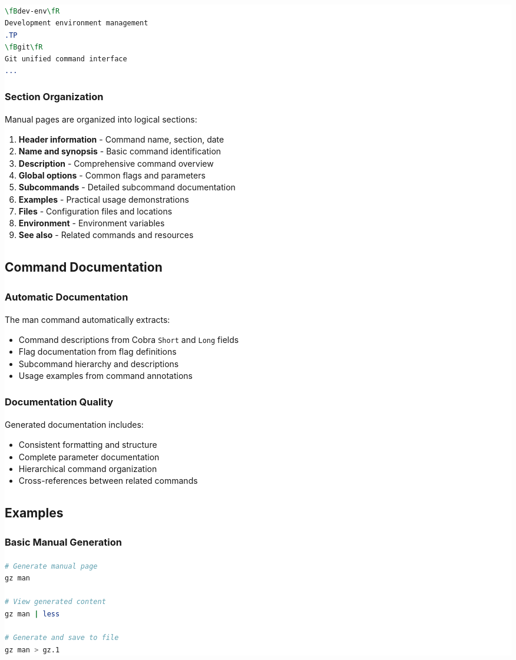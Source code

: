 ```roff
\fBdev-env\fR
Development environment management
.TP
\fBgit\fR
Git unified command interface
...
```

### Section Organization

Manual pages are organized into logical sections:

1. **Header information** - Command name, section, date
1. **Name and synopsis** - Basic command identification
1. **Description** - Comprehensive command overview
1. **Global options** - Common flags and parameters
1. **Subcommands** - Detailed subcommand documentation
1. **Examples** - Practical usage demonstrations
1. **Files** - Configuration files and locations
1. **Environment** - Environment variables
1. **See also** - Related commands and resources

## Command Documentation

### Automatic Documentation

The man command automatically extracts:

- Command descriptions from Cobra `Short` and `Long` fields
- Flag documentation from flag definitions
- Subcommand hierarchy and descriptions
- Usage examples from command annotations

### Documentation Quality

Generated documentation includes:

- Consistent formatting and structure
- Complete parameter documentation
- Hierarchical command organization
- Cross-references between related commands

## Examples

### Basic Manual Generation

```bash
# Generate manual page
gz man

# View generated content
gz man | less

# Generate and save to file
gz man > gz.1
```

